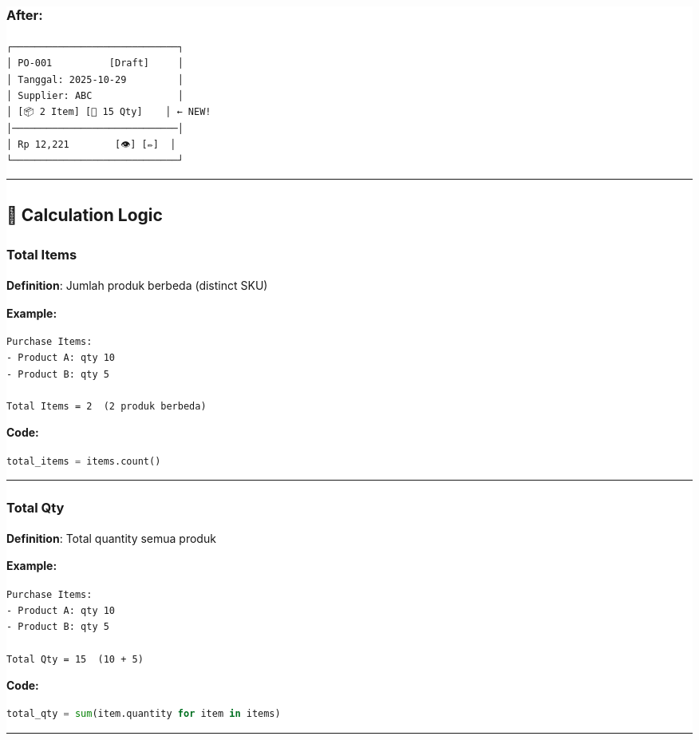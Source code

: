 ### After:
```
┌─────────────────────────────┐
│ PO-001          [Draft]     │
│ Tanggal: 2025-10-29         │
│ Supplier: ABC               │
│ [📦 2 Item] [🔢 15 Qty]    │ ← NEW!
│─────────────────────────────│
│ Rp 12,221        [👁] [✏]  │
└─────────────────────────────┘
```

---

## 🧮 Calculation Logic

### Total Items
**Definition**: Jumlah produk berbeda (distinct SKU)

**Example:**
```
Purchase Items:
- Product A: qty 10
- Product B: qty 5

Total Items = 2  (2 produk berbeda)
```

**Code:**
```python
total_items = items.count()
```

---

### Total Qty
**Definition**: Total quantity semua produk

**Example:**
```
Purchase Items:
- Product A: qty 10
- Product B: qty 5

Total Qty = 15  (10 + 5)
```

**Code:**
```python
total_qty = sum(item.quantity for item in items)
```

---
